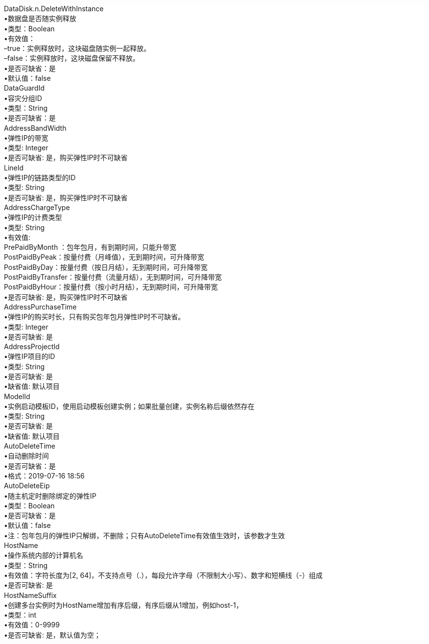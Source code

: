 DataDisk.n.DeleteWithInstance  
•数据盘是否随实例释放  
•类型：Boolean  
•有效值：   
–true：实例释放时，这块磁盘随实例一起释放。  
–false：实例释放时，这块磁盘保留不释放。  
•是否可缺省：是  
•默认值：false  
DataGuardId  
•容灾分组ID  
•类型：String  
•是否可缺省：是  
AddressBandWidth  
•弹性IP的带宽  
•类型: Integer  
•是否可缺省: 是，购买弹性IP时不可缺省  
LineId  
•弹性IP的链路类型的ID  
•类型: String  
•是否可缺省: 是，购买弹性IP时不可缺省  
AddressChargeType  
•弹性IP的计费类型  
•类型: String  
•有效值:  
PrePaidByMonth ：包年包月，有到期时间，只能升带宽  
PostPaidByPeak：按量付费（月峰值），无到期时间，可升降带宽  
PostPaidByDay：按量付费（按日月结），无到期时间，可升降带宽  
PostPaidByTransfer：按量付费（流量月结），无到期时间，可升降带宽  
PostPaidByHour：按量付费（按小时月结），无到期时间，可升降带宽  
•是否可缺省: 是，购买弹性IP时不可缺省  
AddressPurchaseTime    
•弹性IP的购买时长，只有购买包年包月弹性IP时不可缺省。  
•类型: Integer  
•是否可缺省: 是    
AddressProjectId  
•弹性IP项目的ID  
•类型: String  
•是否可缺省: 是  
•缺省值: 默认项目  
ModelId  
•实例启动模板ID，使用启动模板创建实例；如果批量创建，实例名称后缀依然存在  
•类型: String  
•是否可缺省: 是  
•缺省值: 默认项目  
AutoDeleteTime  
•自动删除时间  
•是否可缺省：是  
•格式：2019-07-16 18:56  
AutoDeleteEip  
•随主机定时删除绑定的弹性IP  
•类型：Boolean  
•是否可缺省：是  
•默认值：false  
•注：包年包月的弹性IP只解绑，不删除；只有AutoDeleteTime有效值生效时，该参数才生效  
HostName  
•操作系统内部的计算机名  
•类型：String  
•有效值：字符长度为[2, 64]，不支持点号（.），每段允许字母（不限制大小写）、数字和短横线（-）组成  
•是否可缺省: 是  
HostNameSuffix  
•创建多台实例时为HostName增加有序后缀，有序后缀从1增加，例如host-1，  
•类型：int  
•有效值：0-9999  
•是否可缺省: 是，默认值为空；  